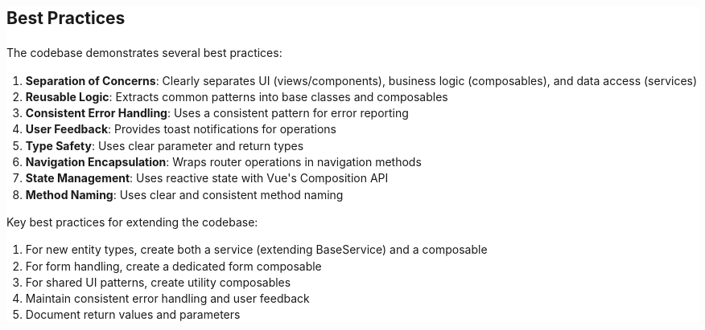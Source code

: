 ## Best Practices

The codebase demonstrates several best practices:

1. **Separation of Concerns**: Clearly separates UI (views/components), business logic (composables), and data access (services)
2. **Reusable Logic**: Extracts common patterns into base classes and composables
3. **Consistent Error Handling**: Uses a consistent pattern for error reporting
4. **User Feedback**: Provides toast notifications for operations
5. **Type Safety**: Uses clear parameter and return types
6. **Navigation Encapsulation**: Wraps router operations in navigation methods
7. **State Management**: Uses reactive state with Vue's Composition API
8. **Method Naming**: Uses clear and consistent method naming

Key best practices for extending the codebase:

1. For new entity types, create both a service (extending BaseService) and a composable
2. For form handling, create a dedicated form composable
3. For shared UI patterns, create utility composables
4. Maintain consistent error handling and user feedback
5. Document return values and parameters
